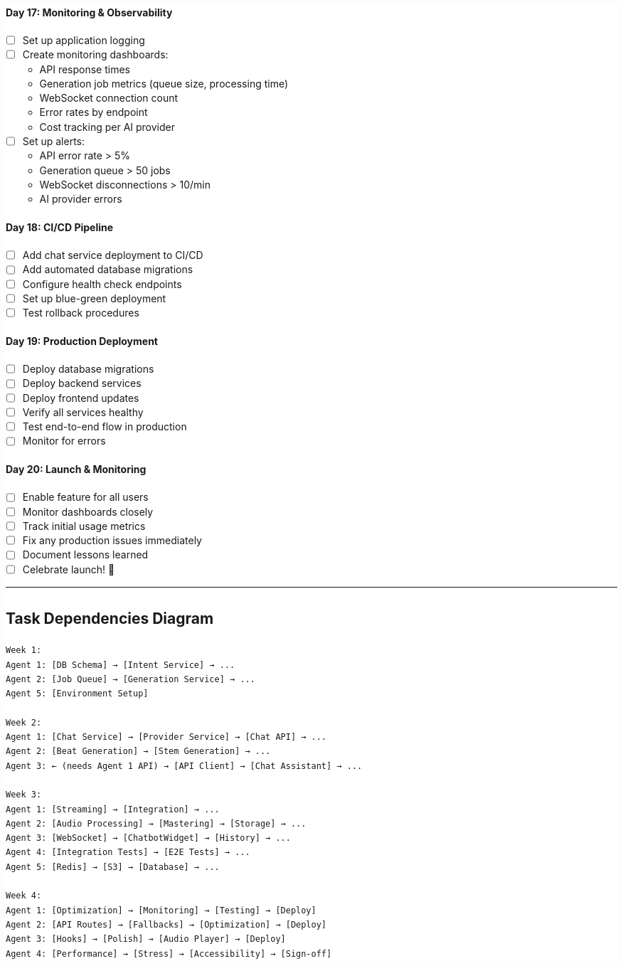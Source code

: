 #### Day 17: Monitoring & Observability
- [ ] Set up application logging
- [ ] Create monitoring dashboards:
  - API response times
  - Generation job metrics (queue size, processing time)
  - WebSocket connection count
  - Error rates by endpoint
  - Cost tracking per AI provider
- [ ] Set up alerts:
  - API error rate > 5%
  - Generation queue > 50 jobs
  - WebSocket disconnections > 10/min
  - AI provider errors

#### Day 18: CI/CD Pipeline
- [ ] Add chat service deployment to CI/CD
- [ ] Add automated database migrations
- [ ] Configure health check endpoints
- [ ] Set up blue-green deployment
- [ ] Test rollback procedures

#### Day 19: Production Deployment
- [ ] Deploy database migrations
- [ ] Deploy backend services
- [ ] Deploy frontend updates
- [ ] Verify all services healthy
- [ ] Test end-to-end flow in production
- [ ] Monitor for errors

#### Day 20: Launch & Monitoring
- [ ] Enable feature for all users
- [ ] Monitor dashboards closely
- [ ] Track initial usage metrics
- [ ] Fix any production issues immediately
- [ ] Document lessons learned
- [ ] Celebrate launch! 🚀

---

## Task Dependencies Diagram

```
Week 1:
Agent 1: [DB Schema] → [Intent Service] → ...
Agent 2: [Job Queue] → [Generation Service] → ...
Agent 5: [Environment Setup]

Week 2:
Agent 1: [Chat Service] → [Provider Service] → [Chat API] → ...
Agent 2: [Beat Generation] → [Stem Generation] → ...
Agent 3: ← (needs Agent 1 API) → [API Client] → [Chat Assistant] → ...

Week 3:
Agent 1: [Streaming] → [Integration] → ...
Agent 2: [Audio Processing] → [Mastering] → [Storage] → ...
Agent 3: [WebSocket] → [ChatbotWidget] → [History] → ...
Agent 4: [Integration Tests] → [E2E Tests] → ...
Agent 5: [Redis] → [S3] → [Database] → ...

Week 4:
Agent 1: [Optimization] → [Monitoring] → [Testing] → [Deploy]
Agent 2: [API Routes] → [Fallbacks] → [Optimization] → [Deploy]
Agent 3: [Hooks] → [Polish] → [Audio Player] → [Deploy]
Agent 4: [Performance] → [Stress] → [Accessibility] → [Sign-off]
```